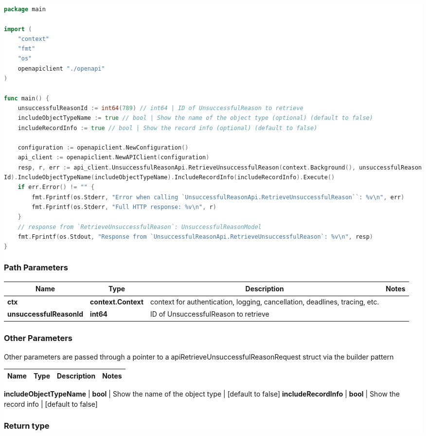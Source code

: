 ```go
package main

import (
    "context"
    "fmt"
    "os"
    openapiclient "./openapi"
)

func main() {
    unsuccessfulReasonId := int64(789) // int64 | ID of UnsuccessfulReason to retrieve
    includeObjectTypeName := true // bool | Show the name of the object type (optional) (default to false)
    includeRecordInfo := true // bool | Show the record info (optional) (default to false)

    configuration := openapiclient.NewConfiguration()
    api_client := openapiclient.NewAPIClient(configuration)
    resp, r, err := api_client.UnsuccessfulReasonApi.RetrieveUnsuccessfulReason(context.Background(), unsuccessfulReasonId).IncludeObjectTypeName(includeObjectTypeName).IncludeRecordInfo(includeRecordInfo).Execute()
    if err.Error() != "" {
        fmt.Fprintf(os.Stderr, "Error when calling `UnsuccessfulReasonApi.RetrieveUnsuccessfulReason``: %v\n", err)
        fmt.Fprintf(os.Stderr, "Full HTTP response: %v\n", r)
    }
    // response from `RetrieveUnsuccessfulReason`: UnsuccessfulReasonModel
    fmt.Fprintf(os.Stdout, "Response from `UnsuccessfulReasonApi.RetrieveUnsuccessfulReason`: %v\n", resp)
}
```

### Path Parameters


Name | Type | Description  | Notes
------------- | ------------- | ------------- | -------------
**ctx** | **context.Context** | context for authentication, logging, cancellation, deadlines, tracing, etc.
**unsuccessfulReasonId** | **int64** | ID of UnsuccessfulReason to retrieve | 

### Other Parameters

Other parameters are passed through a pointer to a apiRetrieveUnsuccessfulReasonRequest struct via the builder pattern


Name | Type | Description  | Notes
------------- | ------------- | ------------- | -------------

 **includeObjectTypeName** | **bool** | Show the name of the object type | [default to false]
 **includeRecordInfo** | **bool** | Show the record info | [default to false]

### Return type
